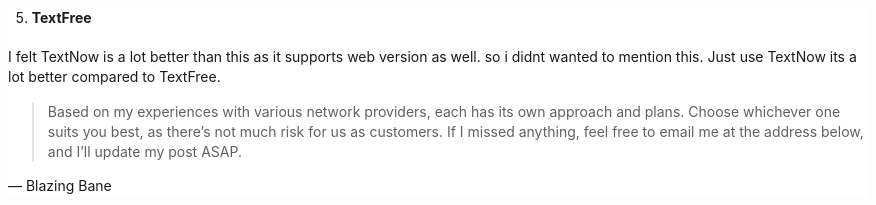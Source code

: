 5.  #### TextFree 

I felt TextNow is a lot better than this as it supports web version as well. so i didnt wanted to mention this. Just use TextNow its a lot better compared to TextFree.

> Based on my experiences with various network providers, each has its own approach and plans. Choose whichever one suits you best, as there’s not much risk for us as customers. If I missed anything, feel free to email me at the address below, and I’ll update my post ASAP.

— Blazing Bane
